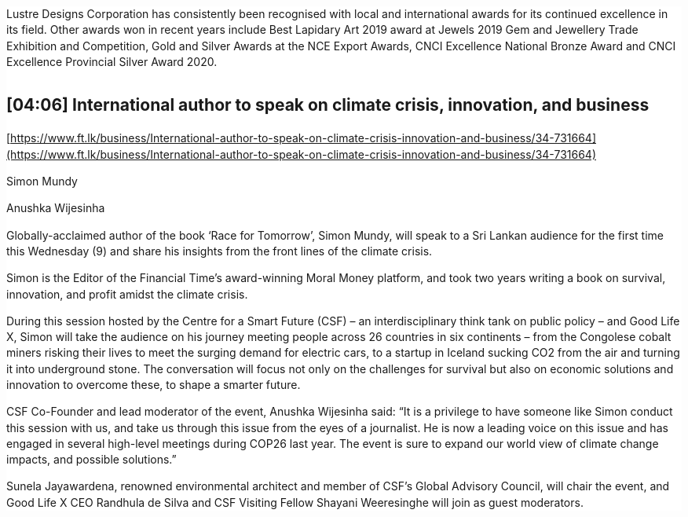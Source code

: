 Lustre Designs Corporation has consistently been recognised with local and international awards for its continued excellence in its field. Other awards won in recent years include Best Lapidary Art 2019 award at Jewels 2019 Gem and Jewellery Trade Exhibition and Competition, Gold and Silver Awards at the NCE Export Awards, CNCI Excellence National Bronze Award and CNCI Excellence Provincial Silver Award 2020.

## [04:06] International author to speak on climate crisis, innovation, and business

[https://www.ft.lk/business/International-author-to-speak-on-climate-crisis-innovation-and-business/34-731664](https://www.ft.lk/business/International-author-to-speak-on-climate-crisis-innovation-and-business/34-731664)

Simon Mundy

















Anushka Wijesinha









Globally-acclaimed author of the book ‘Race for Tomorrow’, Simon Mundy, will speak to a Sri Lankan audience for the first time this Wednesday (9) and share his insights from the front lines of the climate crisis.

Simon is the Editor of the Financial Time’s award-winning Moral Money platform, and took two years writing a book on survival, innovation, and profit amidst the climate crisis.

During this session hosted by the Centre for a Smart Future (CSF) – an interdisciplinary think tank on public policy – and Good Life X, Simon will take the audience on his journey meeting people across 26 countries in six continents – from the Congolese cobalt miners risking their lives to meet the surging demand for electric cars, to a startup in Iceland sucking CO2 from the air and turning it into underground stone. The conversation will focus not only on the challenges for survival but also on economic solutions and innovation to overcome these, to shape a smarter future.

CSF Co-Founder and lead moderator of the event, Anushka Wijesinha said: “It is a privilege to have someone like Simon conduct this session with us, and take us through this issue from the eyes of a journalist. He is now a leading voice on this issue and has engaged in several high-level meetings during COP26 last year. The event is sure to expand our world view of climate change impacts, and possible solutions.”

Sunela Jayawardena, renowned environmental architect and member of CSF’s Global Advisory Council, will chair the event, and Good Life X CEO Randhula de Silva and CSF Visiting Fellow Shayani Weeresinghe will join as guest moderators.
